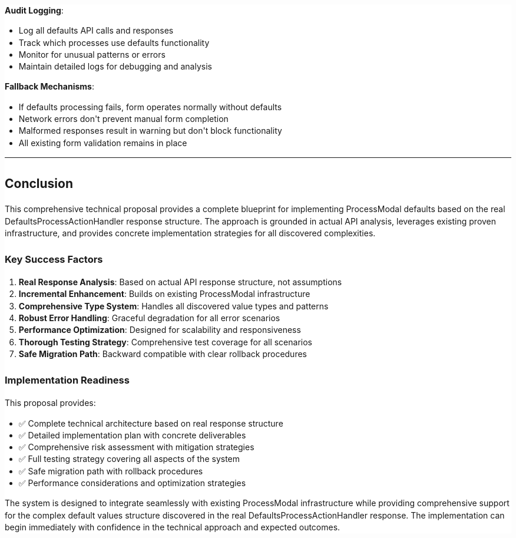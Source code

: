 **Audit Logging**:
- Log all defaults API calls and responses
- Track which processes use defaults functionality  
- Monitor for unusual patterns or errors
- Maintain detailed logs for debugging and analysis

**Fallback Mechanisms**:
- If defaults processing fails, form operates normally without defaults
- Network errors don't prevent manual form completion
- Malformed responses result in warning but don't block functionality
- All existing form validation remains in place

---

## Conclusion

This comprehensive technical proposal provides a complete blueprint for implementing ProcessModal defaults based on the real DefaultsProcessActionHandler response structure. The approach is grounded in actual API analysis, leverages existing proven infrastructure, and provides concrete implementation strategies for all discovered complexities.

### Key Success Factors

1. **Real Response Analysis**: Based on actual API response structure, not assumptions
2. **Incremental Enhancement**: Builds on existing ProcessModal infrastructure 
3. **Comprehensive Type System**: Handles all discovered value types and patterns
4. **Robust Error Handling**: Graceful degradation for all error scenarios
5. **Performance Optimization**: Designed for scalability and responsiveness
6. **Thorough Testing Strategy**: Comprehensive test coverage for all scenarios
7. **Safe Migration Path**: Backward compatible with clear rollback procedures

### Implementation Readiness

This proposal provides:
- ✅ Complete technical architecture based on real response structure  
- ✅ Detailed implementation plan with concrete deliverables
- ✅ Comprehensive risk assessment with mitigation strategies
- ✅ Full testing strategy covering all aspects of the system
- ✅ Safe migration path with rollback procedures
- ✅ Performance considerations and optimization strategies

The system is designed to integrate seamlessly with existing ProcessModal infrastructure while providing comprehensive support for the complex default values structure discovered in the real DefaultsProcessActionHandler response. The implementation can begin immediately with confidence in the technical approach and expected outcomes.